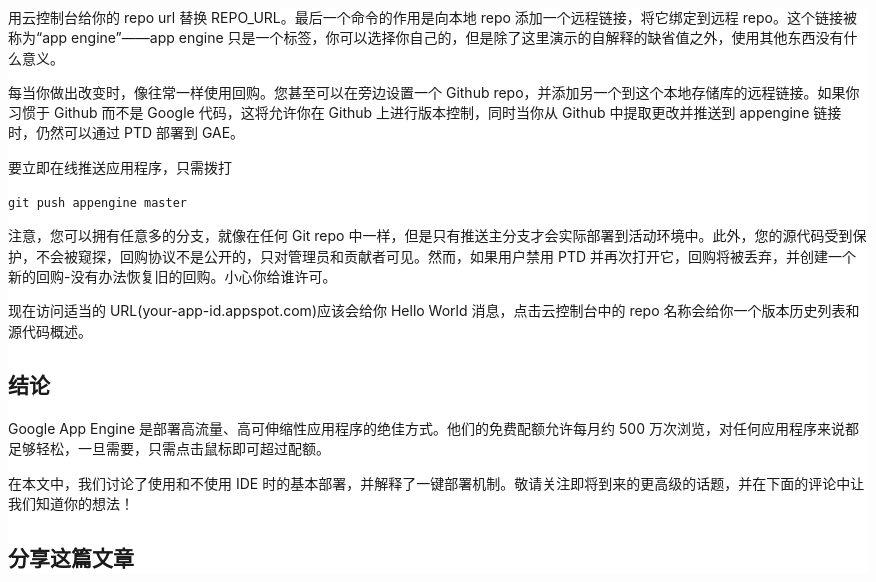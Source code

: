 用云控制台给你的 repo url 替换 REPO_URL。最后一个命令的作用是向本地 repo 添加一个远程链接，将它绑定到远程 repo。这个链接被称为“app engine”——app engine 只是一个标签，你可以选择你自己的，但是除了这里演示的自解释的缺省值之外，使用其他东西没有什么意义。

每当你做出改变时，像往常一样使用回购。您甚至可以在旁边设置一个 Github repo，并添加另一个到这个本地存储库的远程链接。如果你习惯于 Github 而不是 Google 代码，这将允许你在 Github 上进行版本控制，同时当你从 Github 中提取更改并推送到 appengine 链接时，仍然可以通过 PTD 部署到 GAE。

要立即在线推送应用程序，只需拨打

```
git push appengine master
```

注意，您可以拥有任意多的分支，就像在任何 Git repo 中一样，但是只有推送主分支才会实际部署到活动环境中。此外，您的源代码受到保护，不会被窥探，回购协议不是公开的，只对管理员和贡献者可见。然而，如果用户禁用 PTD 并再次打开它，回购将被丢弃，并创建一个新的回购-没有办法恢复旧的回购。小心你给谁许可。

现在访问适当的 URL(your-app-id.appspot.com)应该会给你 Hello World 消息，点击云控制台中的 repo 名称会给你一个版本历史列表和源代码概述。

## 结论

Google App Engine 是部署高流量、高可伸缩性应用程序的绝佳方式。他们的免费配额允许每月约 500 万次浏览，对任何应用程序来说都足够轻松，一旦需要，只需点击鼠标即可超过配额。

在本文中，我们讨论了使用和不使用 IDE 时的基本部署，并解释了一键部署机制。敬请关注即将到来的更高级的话题，并在下面的评论中让我们知道你的想法！

## 分享这篇文章